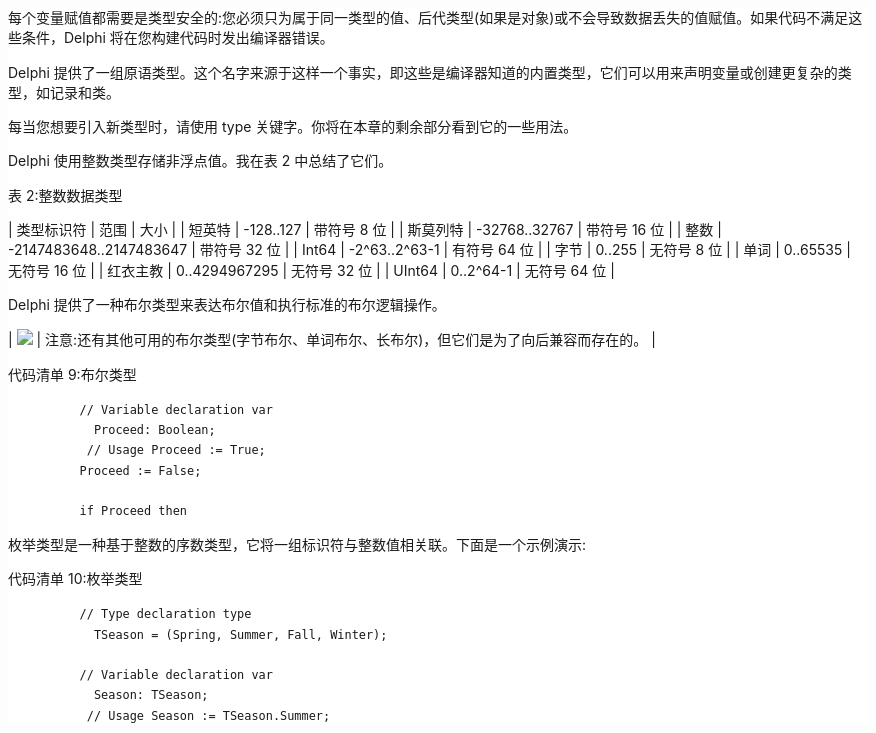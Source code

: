 ```delphi

```

每个变量赋值都需要是类型安全的:您必须只为属于同一类型的值、后代类型(如果是对象)或不会导致数据丢失的值赋值。如果代码不满足这些条件，Delphi 将在您构建代码时发出编译器错误。

Delphi 提供了一组原语类型。这个名字来源于这样一个事实，即这些是编译器知道的内置类型，它们可以用来声明变量或创建更复杂的类型，如记录和类。

每当您想要引入新类型时，请使用 type 关键字。你将在本章的剩余部分看到它的一些用法。

Delphi 使用整数类型存储非浮点值。我在表 2 中总结了它们。

表 2:整数数据类型

| 类型标识符 | 范围 | 大小 |
| 短英特 | -128..127 | 带符号 8 位 |
| 斯莫列特 | -32768..32767 | 带符号 16 位 |
| 整数 | -2147483648..2147483647 | 带符号 32 位 |
| Int64 | -2^63..2^63-1 | 有符号 64 位 |
| 字节 | 0..255 | 无符号 8 位 |
| 单词 | 0..65535 | 无符号 16 位 |
| 红衣主教 | 0..4294967295 | 无符号 32 位 |
| UInt64 | 0..2^64-1 | 无符号 64 位 |

Delphi 提供了一种布尔类型来表达布尔值和执行标准的布尔逻辑操作。

| ![](../images/00008.gif) | 注意:还有其他可用的布尔类型(字节布尔、单词布尔、长布尔)，但它们是为了向后兼容而存在的。 |

代码清单 9:布尔类型

```delphi
          // Variable declaration var
            Proceed: Boolean;
           // Usage Proceed := True;
          Proceed := False;

          if Proceed then

```

枚举类型是一种基于整数的序数类型，它将一组标识符与整数值相关联。下面是一个示例演示:

代码清单 10:枚举类型

```delphi
          // Type declaration type
            TSeason = (Spring, Summer, Fall, Winter);

          // Variable declaration var
            Season: TSeason;
           // Usage Season := TSeason.Summer;

```
